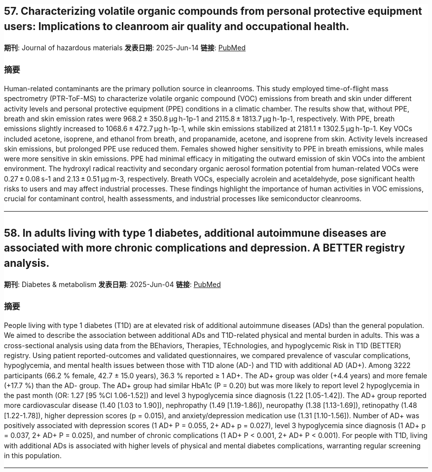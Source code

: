 
## 57. Characterizing volatile organic compounds from personal protective equipment users: Implications to cleanroom air quality and occupational health.

**期刊**: Journal of hazardous materials
**发表日期**: 2025-Jun-14
**链接**: [PubMed](https://pubmed.ncbi.nlm.nih.gov/40543337)

### 摘要
Human-related contaminants are the primary pollution source in cleanrooms. This study employed time-of-flight mass spectrometry (PTR-ToF-MS) to characterize volatile organic compound (VOC) emissions from breath and skin under different activity levels and personal protective equipment (PPE) conditions in a climatic chamber. The results show that, without PPE, breath and skin emission rates were 968.2 ± 350.8 μg h-1p-1 and 2115.8 ± 1813.7 μg h-1p-1, respectively. With PPE, breath emissions slightly increased to 1068.6 ± 472.7 μg h-1p-1, while skin emissions stabilized at 2181.1 ± 1302.5 μg h-1p-1. Key VOCs included acetone, isoprene, and ethanol from breath, and propanamide, acetone, and isoprene from skin. Activity levels increased skin emissions, but prolonged PPE use reduced them. Females showed higher sensitivity to PPE in breath emissions, while males were more sensitive in skin emissions. PPE had minimal efficacy in mitigating the outward emission of skin VOCs into the ambient environment. The hydroxyl radical reactivity and secondary organic aerosol formation potential from human-related VOCs were 0.27 ± 0.08 s-1 and 2.13 ± 0.51 μg m-3, respectively. Breath VOCs, especially acrolein and acetaldehyde, pose significant health risks to users and may affect industrial processes. These findings highlight the importance of human activities in VOC emissions, crucial for contaminant control, health assessments, and industrial processes like semiconductor cleanrooms.

---

## 58. In adults living with type 1 diabetes, additional autoimmune diseases are associated with more chronic complications and depression. A BETTER registry analysis.

**期刊**: Diabetes & metabolism
**发表日期**: 2025-Jun-04
**链接**: [PubMed](https://pubmed.ncbi.nlm.nih.gov/40544067)

### 摘要
People living with type 1 diabetes (T1D) are at elevated risk of additional autoimmune diseases (ADs) than the general population. We aimed to describe the association between additional ADs and T1D-related physical and mental burden in adults.
This was a cross-sectional analysis using data from the BEhaviors, Therapies, TEchnologies, and hypoglycemic Risk in T1D (BETTER) registry. Using patient reported-outcomes and validated questionnaires, we compared prevalence of vascular complications, hypoglycemia, and mental health issues between those with T1D alone (AD-) and T1D with additional AD (AD+).
Among 3222 participants (66.2 % female, 42.7 ± 15.0 years), 36.3 % reported ≥ 1 AD+. The AD+ group was older (+4.4 years) and more female (+17.7 %) than the AD- group. The AD+ group had similar HbA1c (P = 0.20) but was more likely to report level 2 hypoglycemia in the past month (OR: 1.27 [95 %Cl 1.06-1.52]) and level 3 hypoglycemia since diagnosis (1.22 [1.05-1.42]). The AD+ group reported more cardiovascular disease (1.40 [1.03 to 1.90]), nephropathy (1.49 [1.19-1.86]), neuropathy (1.38 [1.13-1.69]), retinopathy (1.48 [1.22-1.78]), higher depression scores (p = 0.015), and anxiety/depression medication use (1.31 [1.10-1.56]). Number of AD+ was positively associated with depression scores (1 AD+ P = 0.055, 2+ AD+ p = 0.027), level 3 hypoglycemia since diagnosis (1 AD+ p = 0.037, 2+ AD+ P = 0.025), and number of chronic complications (1 AD+ P < 0.001, 2+ AD+ P < 0.001).
For people with T1D, living with additional ADs is associated with higher levels of physical and mental diabetes complications, warranting regular screening in this population.

---